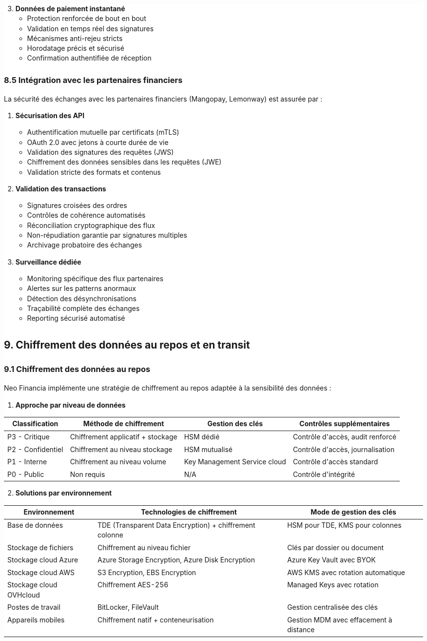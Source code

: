 3. **Données de paiement instantané**
   - Protection renforcée de bout en bout
   - Validation en temps réel des signatures
   - Mécanismes anti-rejeu stricts
   - Horodatage précis et sécurisé
   - Confirmation authentifiée de réception

### 8.5 Intégration avec les partenaires financiers

La sécurité des échanges avec les partenaires financiers (Mangopay, Lemonway) est assurée par :

1. **Sécurisation des API**
   - Authentification mutuelle par certificats (mTLS)
   - OAuth 2.0 avec jetons à courte durée de vie
   - Validation des signatures des requêtes (JWS)
   - Chiffrement des données sensibles dans les requêtes (JWE)
   - Validation stricte des formats et contenus

2. **Validation des transactions**
   - Signatures croisées des ordres
   - Contrôles de cohérence automatisés
   - Réconciliation cryptographique des flux
   - Non-répudiation garantie par signatures multiples
   - Archivage probatoire des échanges

3. **Surveillance dédiée**
   - Monitoring spécifique des flux partenaires
   - Alertes sur les patterns anormaux
   - Détection des désynchronisations
   - Traçabilité complète des échanges
   - Reporting sécurisé automatisé

## 9. Chiffrement des données au repos et en transit

### 9.1 Chiffrement des données au repos

Neo Financia implémente une stratégie de chiffrement au repos adaptée à la sensibilité des données :

1. **Approche par niveau de données**

| Classification | Méthode de chiffrement | Gestion des clés | Contrôles supplémentaires |
|----------------|------------------------|------------------|---------------------------|
| P3 - Critique | Chiffrement applicatif + stockage | HSM dédié | Contrôle d'accès, audit renforcé |
| P2 - Confidentiel | Chiffrement au niveau stockage | HSM mutualisé | Contrôle d'accès, journalisation |
| P1 - Interne | Chiffrement au niveau volume | Key Management Service cloud | Contrôle d'accès standard |
| P0 - Public | Non requis | N/A | Contrôle d'intégrité |

2. **Solutions par environnement**

| Environnement | Technologies de chiffrement | Mode de gestion des clés |
|---------------|----------------------------|---------------------------|
| Base de données | TDE (Transparent Data Encryption) + chiffrement colonne | HSM pour TDE, KMS pour colonnes |
| Stockage de fichiers | Chiffrement au niveau fichier | Clés par dossier ou document |
| Stockage cloud Azure | Azure Storage Encryption, Azure Disk Encryption | Azure Key Vault avec BYOK |
| Stockage cloud AWS | S3 Encryption, EBS Encryption | AWS KMS avec rotation automatique |
| Stockage cloud OVHcloud | Chiffrement AES-256 | Managed Keys avec rotation |
| Postes de travail | BitLocker, FileVault | Gestion centralisée des clés |
| Appareils mobiles | Chiffrement natif + conteneurisation | Gestion MDM avec effacement à distance |